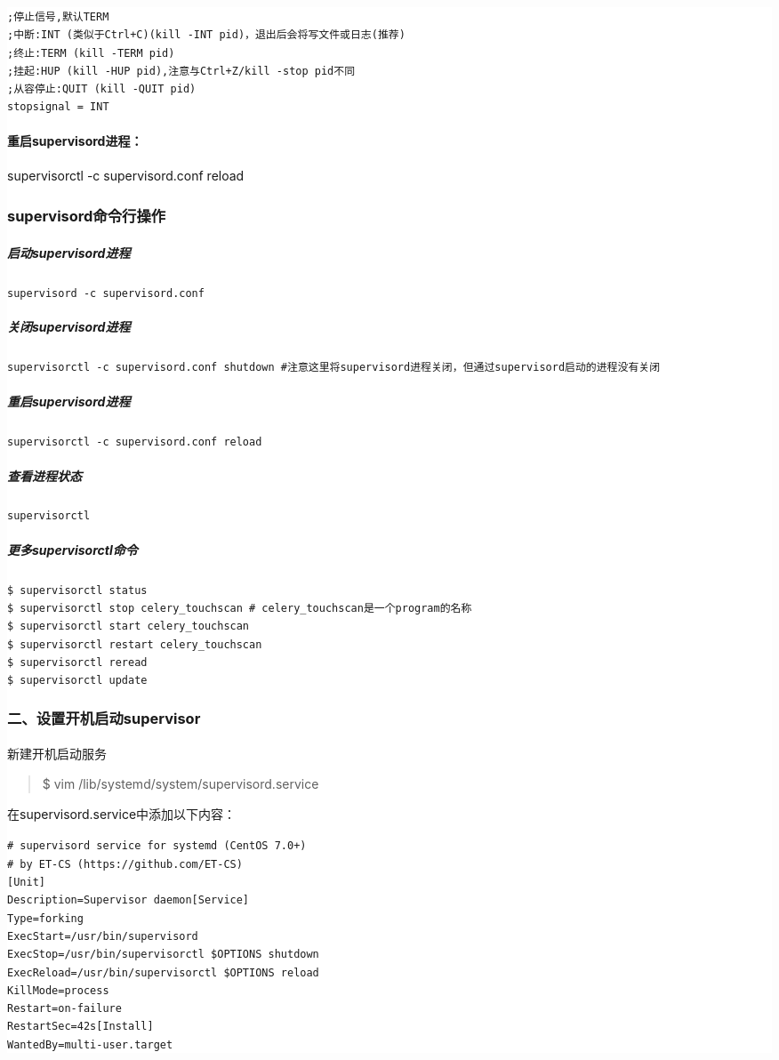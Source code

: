 ```
;停止信号,默认TERM
;中断:INT (类似于Ctrl+C)(kill -INT pid)，退出后会将写文件或日志(推荐)
;终止:TERM (kill -TERM pid)
;挂起:HUP (kill -HUP pid),注意与Ctrl+Z/kill -stop pid不同
;从容停止:QUIT (kill -QUIT pid)
stopsignal = INT
```
#### 重启supervisord进程：
supervisorctl -c supervisord.conf reload

### supervisord命令行操作
##### 启动supervisord进程
`supervisord -c supervisord.conf`
##### 关闭supervisord进程
`supervisorctl -c supervisord.conf shutdown #注意这里将supervisord进程关闭，但通过supervisord启动的进程没有关闭`
##### 重启supervisord进程
`supervisorctl -c supervisord.conf reload`
##### 查看进程状态
`supervisorctl`
##### 更多supervisorctl命令
```
$ supervisorctl status
$ supervisorctl stop celery_touchscan # celery_touchscan是一个program的名称
$ supervisorctl start celery_touchscan
$ supervisorctl restart celery_touchscan
$ supervisorctl reread
$ supervisorctl update
```
### 二、设置开机启动supervisor

新建开机启动服务

> $ vim /lib/systemd/system/supervisord.service

在supervisord.service中添加以下内容：
```
# supervisord service for systemd (CentOS 7.0+)
# by ET-CS (https://github.com/ET-CS)
[Unit]
Description=Supervisor daemon[Service]
Type=forking
ExecStart=/usr/bin/supervisord
ExecStop=/usr/bin/supervisorctl $OPTIONS shutdown
ExecReload=/usr/bin/supervisorctl $OPTIONS reload
KillMode=process
Restart=on-failure
RestartSec=42s[Install]
WantedBy=multi-user.target
```
